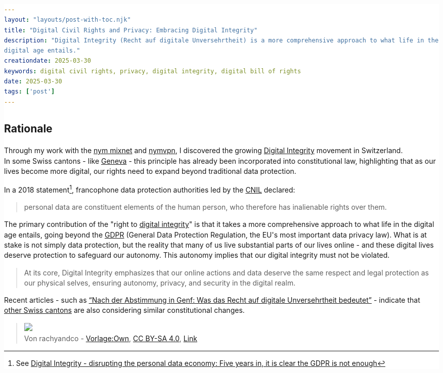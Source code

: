 ```yaml
---
layout: "layouts/post-with-toc.njk"
title: "Digital Civil Rights and Privacy: Embracing Digital Integrity"
description: "Digital Integrity (Recht auf digitale Unversehrtheit) is a more comprehensive approach to what life in the digital age entails."
creationdate: 2025-03-30
keywords: digital civil rights, privacy, digital integrity, digital bill of rights
date: 2025-03-30
tags: ['post']
---
```


## Rationale

Through my work with the [nym mixnet](../digital-civil-rights-networking-nym-node-operator-guide) and [nymvpn](../digital-civil-rights-networking-i/#nym-mixnet%3A-nymvpn), I discovered the growing [Digital Integrity](https://www.youtube.com/watch?v=iH82h9VErH0) movement in Switzerland.  
In some Swiss cantons - like [Geneva](https://nym.com/blog/victory-in-geneva-the-right-to-digital-integrity-incorporated-into-the-constitution) - this principle has already been incorporated into constitutional law, highlighting that as our lives become more digital, our rights need to expand beyond traditional data protection.

In a 2018 statement[^nymteachdigitalintegrity], francophone data protection authorities led by the [CNIL](https://www.cnil.fr/en/home) declared:

> personal data are constituent elements of the human person, who therefore has inalienable rights over them.

The primary contribution of the "right to [digital integrity](https://en.wikipedia.org/wiki/Digital_integrity)" is that it takes a more comprehensive approach to what life in the digital age entails,
going beyond the [GDPR](https://en.wikipedia.org/wiki/General_Data_Protection_Regulation) (General Data Protection Regulation, the EU's most important data privacy law).
What is at stake is not simply data protection, but the reality that many of us live substantial parts of our lives online - and these digital lives deserve protection to safeguard our autonomy.
This autonomy implies that our digital integrity must not be violated.

> At its core, Digital Integrity emphasizes that our online actions and data deserve the same respect and legal protection as our physical selves, ensuring autonomy, privacy, and security in the digital realm.

Recent articles - such as [“Nach der Abstimmung in Genf: Was das Recht auf digitale Unversehrtheit bedeutet”](https://www.digitale-verwaltung-schweiz.ch/blog/10-was-bedeutet-das-recht-auf-digitale-unversehrtheit) - indicate that [other Swiss cantons](https://de.wikipedia.org/wiki/Recht_auf_digitale_Unversehrtheit#Schweiz) are also considering similar constitutional changes.

> <a href="https://de.wikipedia.org/wiki/Recht_auf_digitale_Unversehrtheit#/media/Datei:Schweizer_Kantonen_Karte_mit_Namen_und_Hauptstadte_(deutsch)_digitale_unversehrtheit_juli2024_de.svg" target="about:blank"><img src="https://upload.wikimedia.org/wikipedia/de/thumb/b/ba/Schweizer_Kantonen_Karte_mit_Namen_und_Hauptstadte_%28deutsch%29_digitale_unversehrtheit_juli2024_de.svg/640px-Schweizer_Kantonen_Karte_mit_Namen_und_Hauptstadte_%28deutsch%29_digitale_unversehrtheit_juli2024_de.svg.png" style="max-height: 200px"></a>  
> Von rachyandco - <a href="//de.wikipedia.org/w/index.php?title=Vorlage:Own&amp;action=edit&amp;redlink=1" class="new" title="Vorlage:Own (Seite nicht vorhanden)" target="about:blank">Vorlage:Own</a>, <a href="https://creativecommons.org/licenses/by-sa/4.0/" title="Creative Commons Namensnennung-Weitergabe unter gleichen Bedingungen" target="about:blank">CC BY-SA 4.0</a>, <a href="https://de.wikipedia.org/w/index.php?curid=13159414" target="about:blank">Link</a>


[^nymteachdigitalintegrity]: See [Digital Integrity - disrupting the personal data economy: Five years in, it is clear the GDPR is not enough](https://nym-teach.com/blog/Digital-integrity-disrupting-the-personal-data-economy.html) 
[^entityphysicalconfiguration]: We will see that an **entity** is a synonym for a (complex) physical configuration difficult or even impossible to replicate.
[^valueofvalues]: See: [The Value of Values with Rich Hickey](https://www.youtube.com/watch?v=-6BsiVyC1kM): Rich Hickey's concept of a "value" in functional programming emphasizes immutability and timelessness, which contrasts with the idea of an ever-changing entity that persists through time.
[^narrativeorpsychologicalcontinuity]: What Matters Is the Organism: If you suffer memory loss, you don't become someone else. You remain you because of the unbroken chain of your body's existence as a single, living entity.
[^scientificconsensus]: It's not that the scientific consensus is a good concept in the first place. But if you use it as a proxy for truth, you have to let competition unfold on a level playing field so that new ideas can be tested without prejudice. Relying on consensus will throw us back to pre-modern times, when truth was decided by rhetoric and majority opinion. The scientific revolution - led by figures like Galileo Galilei and Isaac Newton - placed the experiment at the heart of determining truth. Einstein's relativity theory was validated not because he was a persuasive speaker, but because experiments showed it fit observable reality better than previous models.
[^barbapapa]: Barbapapa © Alice Taylor & Thomas Taylor. All rights reserved. Used with permission. For more information, visit [www.barbapapa.com](https://www.barbapapa.com/the-barbapa-family-en/).
[^andyclarkmindexpanding]: See also [The Mind-Expanding Ideas of Andy Clark](https://www.newyorker.com/magazine/2018/04/02/the-mind-expanding-ideas-of-andy-clark).
[^reproduciblebuilds]: See [Making reproducible builds visible](https://f-droid.org/en/2025/05/21/making-reproducible-builds-visible.html): As software controls more and more of our lives, it is becoming ever more important that we have software that we can trust. Trusting the software creators and hoping for the best has not proven effective. When there is open source, automated reviews and code audits, it is possible to verify that that source code can be trusted. But source code does not run on computers; binaries do. The app publishing process must be able to confirm that the binary running on your device matches the trusted source code. This is called reproducible builds.